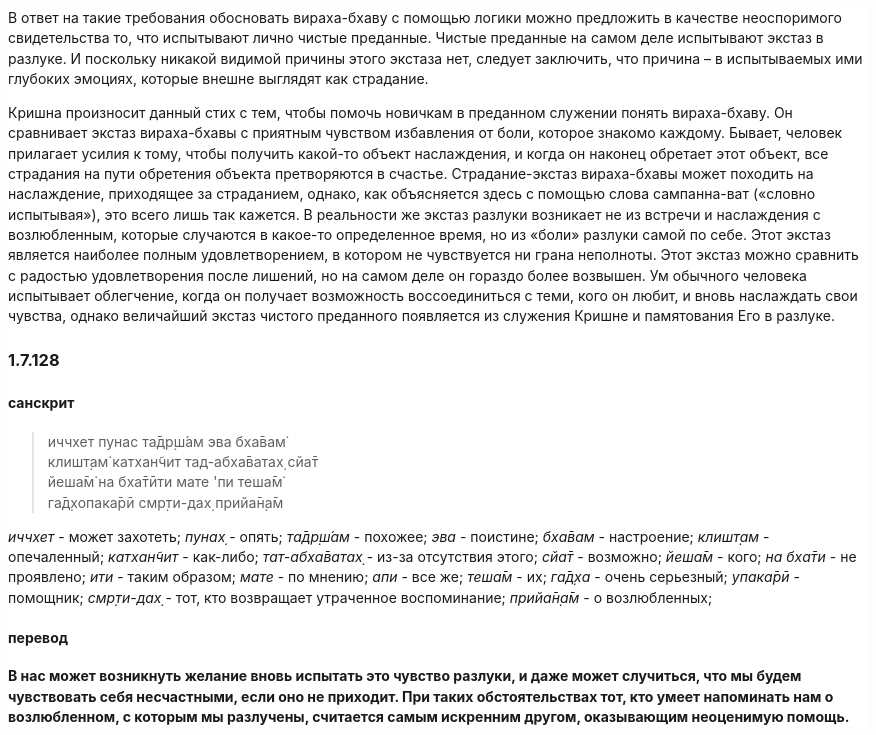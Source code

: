 В ответ на такие требования обосновать вираха-бхаву с помощью логики можно предложить в качестве неоспоримого свидетельства то, что испытывают лично чистые преданные. Чистые преданные на самом деле испытывают экстаз в разлуке. И поскольку никакой видимой причины этого экстаза нет, следует заключить, что причина – в испытываемых ими глубоких эмоциях, которые внешне выглядят как страдание.

Кришна произносит данный стих с тем, чтобы помочь новичкам в преданном служении понять вираха-бхаву. Он сравнивает экстаз вираха-бхавы с приятным чувством избавления от боли, которое знакомо каждому. Бывает, человек прилагает усилия к тому, чтобы получить какой-то объект наслаждения, и когда он наконец обретает этот объект, все страдания на пути обретения объекта претворяются в счастье. Страдание-экстаз вираха-бхавы может походить на наслаждение, приходящее за страданием, однако, как объясняется здесь с помощью слова сампанна-ват («словно испытывая»), это всего лишь так кажется. В реальности же экстаз разлуки возникает не из встречи и наслаждения с возлюбленным, которые случаются в какое-то определенное время, но из «боли» разлуки самой по себе. Этот экстаз является наиболее полным удовлетворением, в котором не чувствуется ни грана неполноты. Этот экстаз можно сравнить с радостью удовлетворения после лишений, но на самом деле он гораздо более возвышен. Ум обычного человека испытывает облегчение, когда он получает возможность воссоединиться с теми, кого он любит, и вновь наслаждать свои чувства, однако величайший экстаз чистого преданного появляется из служения Кришне и памятования Его в разлуке.

### 1.7.128

#### санскрит

> иччхет пунас та̄др̣ш́ам эва бха̄вам̇<br/>
> клишт̣ам̇ катхан̃чит тад-абха̄ватах̣ сйа̄т<br/>
> йеша̄м̇ на бха̄тӣти мате 'пи теша̄м̇<br/>
> га̄д̣хопака̄рӣ смр̣ти-дах̣ прийа̄н̣а̄м

_иччхет_ - может захотеть;
_пунах̣_ - опять;
_та̄др̣ш́ам_ - похожее;
_эва_ - поистине;
_бха̄вам_ - настроение;
_клишт̣ам_ - опечаленный;
_катхан̃чит_ - как-либо;
_тат-абха̄ватах̣_ - из-за отсутствия этого;
_сйа̄т_ - возможно;
_йеша̄м_ - кого;
_на бха̄ти_ - не проявлено;
_ити_ - таким образом;
_мате_ - по мнению;
_апи_ - все же;
_теша̄м_ - их;
_га̄д̣ха_ - очень серьезный;
_упака̄рӣ_ - помощник;
_смр̣ти-дах̣_ - тот, кто возвращает утраченное воспоминание;
_прийа̄н̣а̄м_ - о возлюбленных;

#### перевод

**В нас может возникнуть желание вновь испытать это чувство разлуки, и даже может случиться, что мы будем чувствовать себя несчастными, если оно не приходит. При таких обстоятельствах тот, кто умеет напоминать нам о возлюбленном, с которым мы разлучены, считается самым искренним другом, оказывающим неоценимую помощь.**
